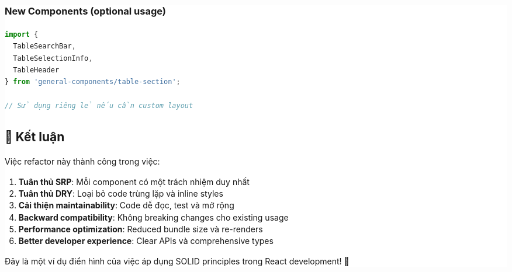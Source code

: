 ### New Components (optional usage)
```typescript
import { 
  TableSearchBar, 
  TableSelectionInfo, 
  TableHeader 
} from 'general-components/table-section';

// Sử dụng riêng lẻ nếu cần custom layout
```

## 🎯 Kết luận

Việc refactor này thành công trong việc:

1. **Tuân thủ SRP**: Mỗi component có một trách nhiệm duy nhất
2. **Tuân thủ DRY**: Loại bỏ code trùng lặp và inline styles
3. **Cải thiện maintainability**: Code dễ đọc, test và mở rộng
4. **Backward compatibility**: Không breaking changes cho existing usage
5. **Performance optimization**: Reduced bundle size và re-renders
6. **Better developer experience**: Clear APIs và comprehensive types

Đây là một ví dụ điển hình của việc áp dụng SOLID principles trong React development! 🚀 